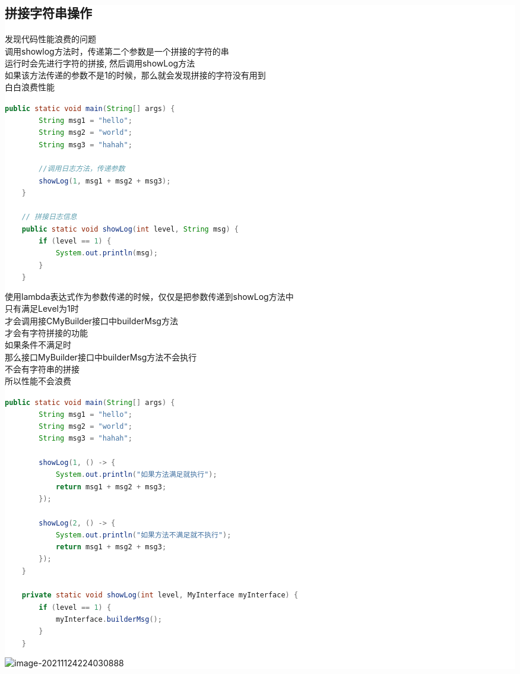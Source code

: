 
## 拼接字符串操作

发现代码性能浪费的问题<br />调用showlog方法时，传递第二个参数是一个拼接的字符的串<br />运行时会先进行字符的拼接, 然后调用showLog方法<br />如果该方法传递的参数不是1的时候，那么就会发现拼接的字符没有用到<br />白白浪费性能

```java
public static void main(String[] args) {
        String msg1 = "hello";
        String msg2 = "world";
        String msg3 = "hahah";

        //调用日志方法，传递参数
        showLog(1, msg1 + msg2 + msg3);
    }

    // 拼接日志信息
    public static void showLog(int level, String msg) {
        if (level == 1) {
            System.out.println(msg);
        }
    }
```


使用lambda表达式作为参数传递的时候，仅仅是把参数传递到showLog方法中<br />只有满足Level为1时<br />	才会调用接CMyBuilder接口中buiIderMsg方法<br />	才会有字符拼接的功能<br />如果条件不满足时<br />	那么接口MyBuilder接口中builderMsg方法不会执行<br />	不会有字符串的拼接<br />所以性能不会浪费

```java
public static void main(String[] args) {
        String msg1 = "hello";
        String msg2 = "world";
        String msg3 = "hahah";
    
        showLog(1, () -> {
            System.out.println("如果方法满足就执行");
            return msg1 + msg2 + msg3;
        });

        showLog(2, () -> {
            System.out.println("如果方法不满足就不执行");
            return msg1 + msg2 + msg3;
        });
    }

    private static void showLog(int level, MyInterface myInterface) {
        if (level == 1) {
            myInterface.builderMsg();
        }
    }
```


![image-20211124224030888](https://note-1259190304.cos.ap-chengdu.myqcloud.com/note/image-20211124224030888.png)
